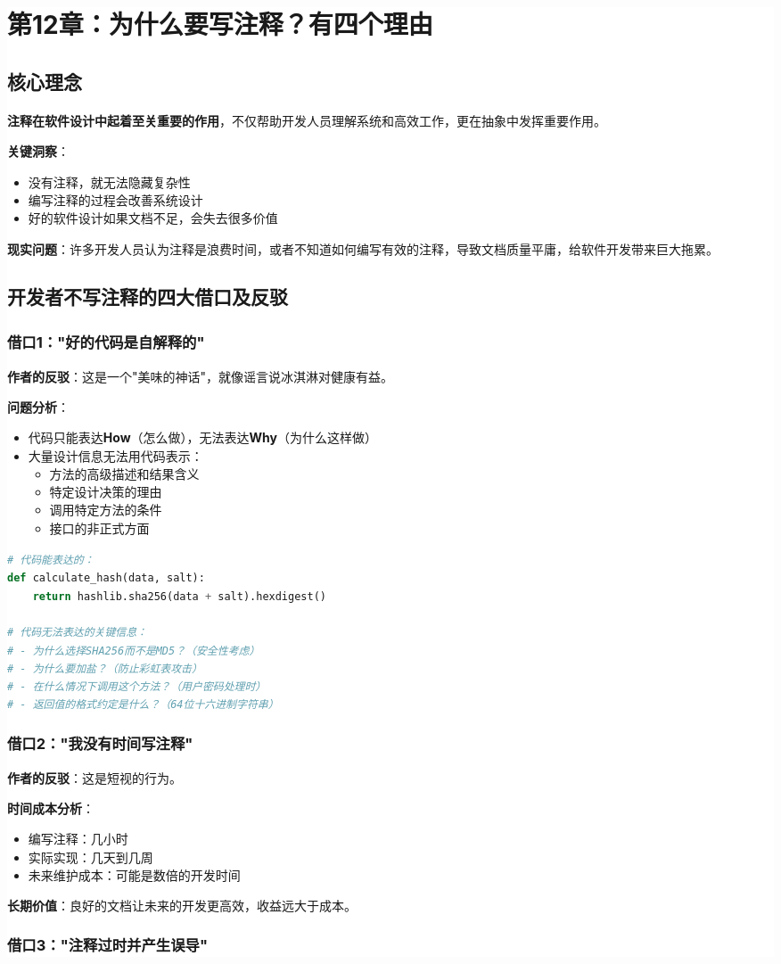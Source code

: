 # 第12章：为什么要写注释？有四个理由

## 核心理念

**注释在软件设计中起着至关重要的作用**，不仅帮助开发人员理解系统和高效工作，更在抽象中发挥重要作用。

**关键洞察**：
- 没有注释，就无法隐藏复杂性
- 编写注释的过程会改善系统设计
- 好的软件设计如果文档不足，会失去很多价值

**现实问题**：许多开发人员认为注释是浪费时间，或者不知道如何编写有效的注释，导致文档质量平庸，给软件开发带来巨大拖累。

## 开发者不写注释的四大借口及反驳

### 借口1："好的代码是自解释的"

**作者的反驳**：这是一个"美味的神话"，就像谣言说冰淇淋对健康有益。

**问题分析**：
- 代码只能表达**How**（怎么做），无法表达**Why**（为什么这样做）
- 大量设计信息无法用代码表示：
  - 方法的高级描述和结果含义
  - 特定设计决策的理由
  - 调用特定方法的条件
  - 接口的非正式方面

```python
# 代码能表达的：
def calculate_hash(data, salt):
    return hashlib.sha256(data + salt).hexdigest()

# 代码无法表达的关键信息：
# - 为什么选择SHA256而不是MD5？（安全性考虑）
# - 为什么要加盐？（防止彩虹表攻击）
# - 在什么情况下调用这个方法？（用户密码处理时）
# - 返回值的格式约定是什么？（64位十六进制字符串）
```

### 借口2："我没有时间写注释"

**作者的反驳**：这是短视的行为。

**时间成本分析**：
- 编写注释：几小时
- 实际实现：几天到几周
- 未来维护成本：可能是数倍的开发时间

**长期价值**：良好的文档让未来的开发更高效，收益远大于成本。

### 借口3："注释过时并产生误导"
